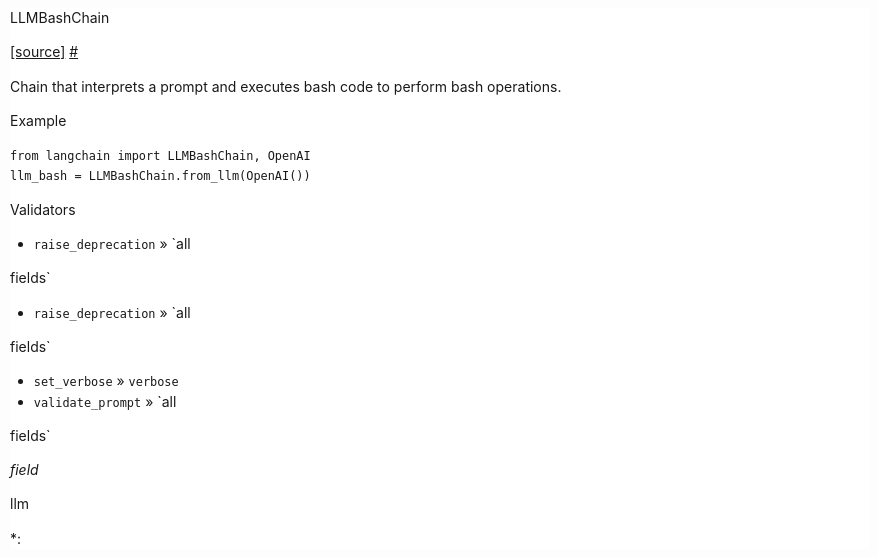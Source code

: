
 LLMBashChain
 

[[source]](../../_modules/langchain/chains/llm_bash/base#LLMBashChain)
[#](#langchain.chains.LLMBashChain "Permalink to this definition") 



 Chain that interprets a prompt and executes bash code to perform bash operations.
 



 Example
 





```
from langchain import LLMBashChain, OpenAI
llm_bash = LLMBashChain.from_llm(OpenAI())

```





 Validators
 

* `raise_deprecation`
 »
 `all
 

 fields`
* `raise_deprecation`
 »
 `all
 

 fields`
* `set_verbose`
 »
 `verbose`
* `validate_prompt`
 »
 `all
 

 fields`






*field*


 llm
 

*:
 